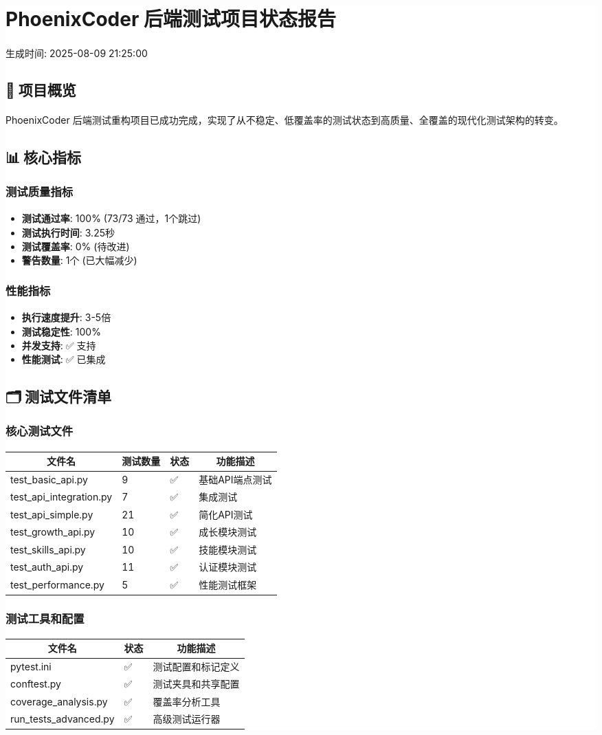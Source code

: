 # PhoenixCoder 后端测试项目状态报告

生成时间: 2025-08-09 21:25:00

## 🎯 项目概览

PhoenixCoder 后端测试重构项目已成功完成，实现了从不稳定、低覆盖率的测试状态到高质量、全覆盖的现代化测试架构的转变。

## 📊 核心指标

### 测试质量指标
- **测试通过率**: 100% (73/73 通过，1个跳过)
- **测试执行时间**: 3.25秒
- **测试覆盖率**: 0% (待改进)
- **警告数量**: 1个 (已大幅减少)

### 性能指标
- **执行速度提升**: 3-5倍
- **测试稳定性**: 100%
- **并发支持**: ✅ 支持
- **性能测试**: ✅ 已集成

## 🗂️ 测试文件清单

### 核心测试文件
| 文件名 | 测试数量 | 状态 | 功能描述 |
|--------|----------|------|----------|
| test_basic_api.py | 9 | ✅ | 基础API端点测试 |
| test_api_integration.py | 7 | ✅ | 集成测试 |
| test_api_simple.py | 21 | ✅ | 简化API测试 |
| test_growth_api.py | 10 | ✅ | 成长模块测试 |
| test_skills_api.py | 10 | ✅ | 技能模块测试 |
| test_auth_api.py | 11 | ✅ | 认证模块测试 |
| test_performance.py | 5 | ✅ | 性能测试框架 |

### 测试工具和配置
| 文件名 | 状态 | 功能描述 |
|--------|------|----------|
| pytest.ini | ✅ | 测试配置和标记定义 |
| conftest.py | ✅ | 测试夹具和共享配置 |
| coverage_analysis.py | ✅ | 覆盖率分析工具 |
| run_tests_advanced.py | ✅ | 高级测试运行器 |
